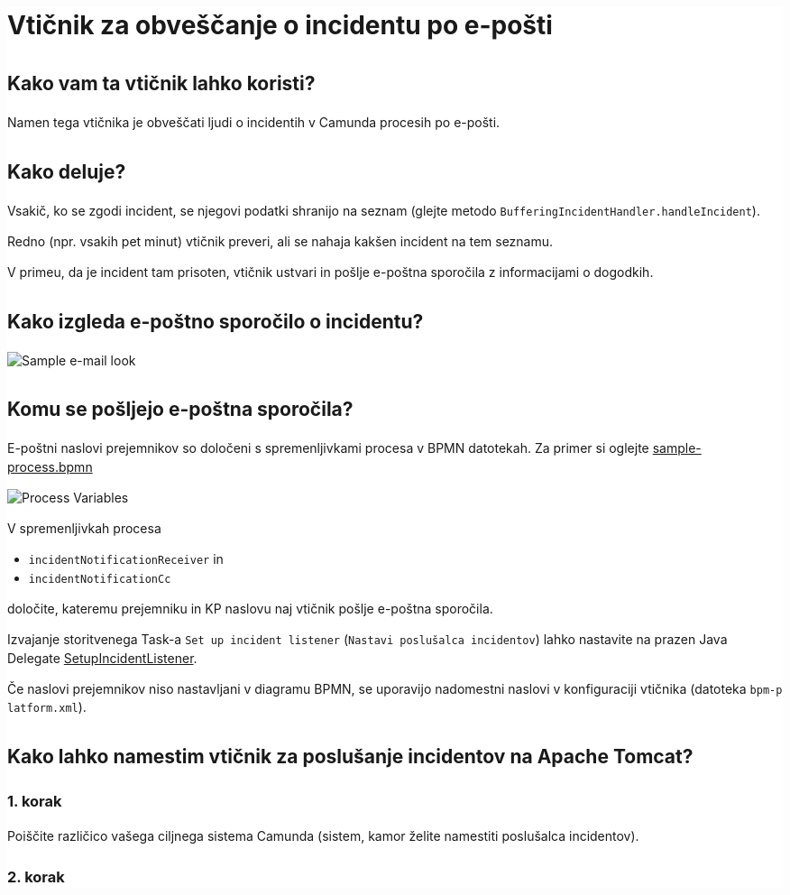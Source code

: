 # Vtičnik za obveščanje o incidentu po e-pošti

## Kako vam ta vtičnik lahko koristi?

Namen tega vtičnika je obveščati ljudi o incidentih v Camunda procesih po e-pošti.

## Kako deluje?

Vsakič, ko se zgodi incident, se njegovi podatki shranijo na seznam (glejte metodo `BufferingIncidentHandler.handleIncident`).

Redno (npr. vsakih pet minut) vtičnik preveri, ali se nahaja kakšen incident na tem seznamu.

V primeu, da je incident tam prisoten, vtičnik ustvari in pošlje e-poštna sporočila z informacijami o dogodkih.

## Kako izgleda e-poštno sporočilo o incidentu?
![Sample e-mail look][sample-email]

## Komu se pošljejo e-poštna sporočila?

E-poštni naslovi prejemnikov so določeni s spremenljivkami procesa
v BPMN datotekah. Za primer si oglejte [sample-process.bpmn](docs/sample-process.bpmn)

![Process Variables][process-variables]

V spremenljivkah procesa

  * `incidentNotificationReceiver` in
  * `incidentNotificationCc`

določite, kateremu prejemniku in KP naslovu naj vtičnik pošlje e-poštna sporočila.

Izvajanje storitvenega Task-a `Set up incident listener` (`Nastavi poslušalca incidentov`) lahko nastavite na prazen Java Delegate
[SetupIncidentListener](src/main/java/at/jit/incidentlistener/SetupIncidentListener.java).

Če naslovi prejemnikov niso nastavljani v diagramu BPMN, se uporavijo nadomestni naslovi v konfiguraciji vtičnika
(datoteka `bpm-platform.xml`).

## Kako lahko namestim vtičnik za poslušanje incidentov na Apache Tomcat?

### 1. korak

Poiščite različico vašega ciljnega sistema Camunda (sistem, kamor želite namestiti poslušalca incidentov).

### 2. korak


[logo]: docs/jit_logo.png "Logotip JIT"
[sample-email]: docs/img01.png "Vzorec e-pošte o incidentu"
[process-variables]: docs/img02.png "Spremenljivke procesa"
[subprocess]: docs/img03.png "Kako posredovati spremenljivke poslušalca incidentov v podprocese"
[img04]: docs/img04.png  "Kako spremeniti parametre poslušalca incidentov v demo aplikaciji Apache Tomcat"